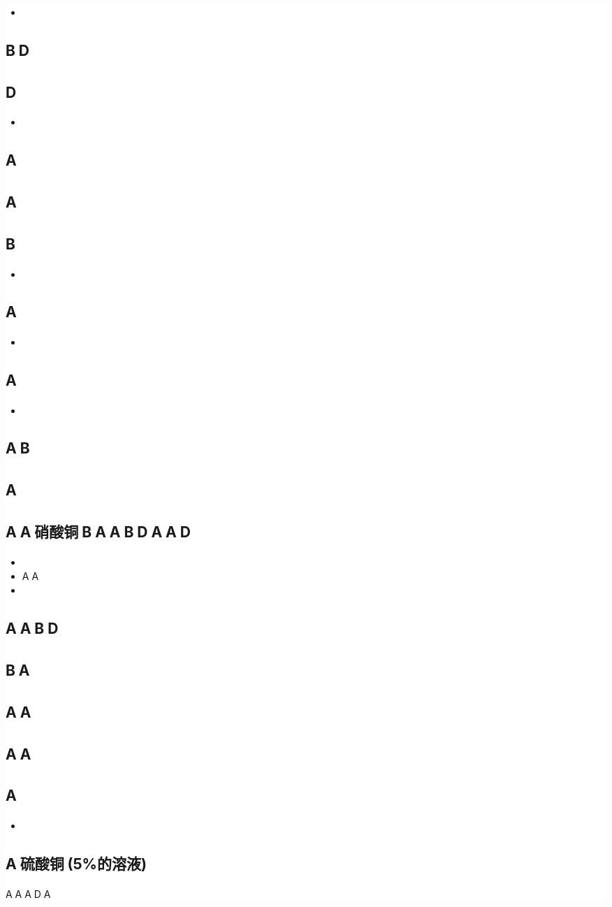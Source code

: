 - 
B 
D 
- 
D 
- 
- 
A 
- 
A 
- 
B 
- 
- 
A 
- 
- 
A 
- 
- 
A 
B 
- 
A 
- 
A A
 硝酸铜 
B 
A 
A 
B 
D 
A 
A 
D 
- 
- 
- A 
A 
- 
A 
A 
B 
D 
- 
B 
A 
- 
A A 
- 
A 
A 
- 
A 
- 
- 
A
 硫酸铜 (5%的溶液) 
- 
A 
A 
A 
D 
A 